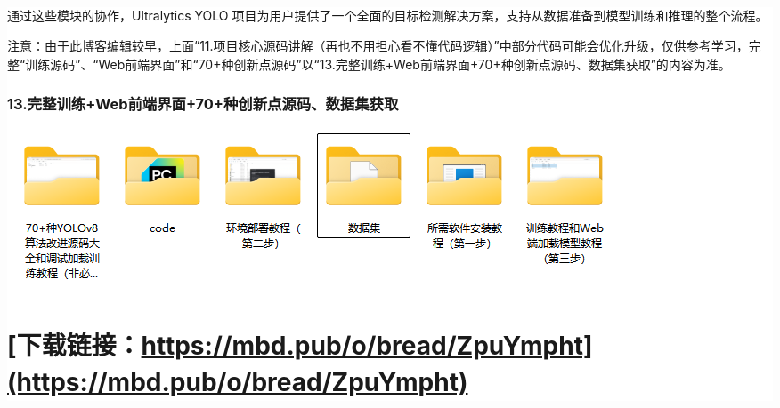 通过这些模块的协作，Ultralytics YOLO 项目为用户提供了一个全面的目标检测解决方案，支持从数据准备到模型训练和推理的整个流程。

注意：由于此博客编辑较早，上面“11.项目核心源码讲解（再也不用担心看不懂代码逻辑）”中部分代码可能会优化升级，仅供参考学习，完整“训练源码”、“Web前端界面”和“70+种创新点源码”以“13.完整训练+Web前端界面+70+种创新点源码、数据集获取”的内容为准。

### 13.完整训练+Web前端界面+70+种创新点源码、数据集获取

![19.png](19.png)


# [下载链接：https://mbd.pub/o/bread/ZpuYmpht](https://mbd.pub/o/bread/ZpuYmpht)